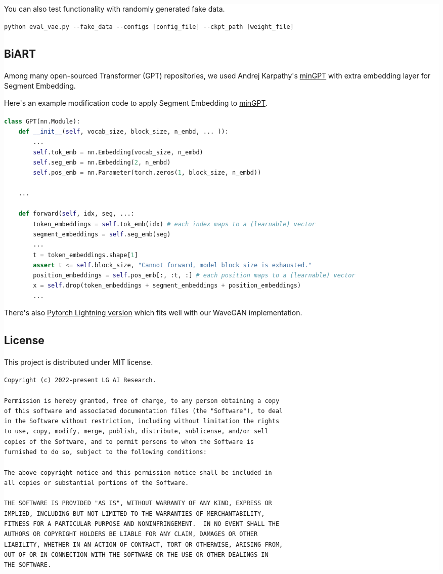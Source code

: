 You can also test functionality with randomly generated fake data.
```
python eval_vae.py --fake_data --configs [config_file] --ckpt_path [weight_file]
```

## BiART

Among many open-sourced Transformer (GPT) repositories, we used Andrej Karpathy's [minGPT](https://github.com/karpathy/minGPT) with extra embedding layer for Segment Embedding. 

Here's an example modification code to apply Segment Embedding to [minGPT](https://github.com/karpathy/minGPT).

```python
class GPT(nn.Module):
    def __init__(self, vocab_size, block_size, n_embd, ... )):    
        ...
        self.tok_emb = nn.Embedding(vocab_size, n_embd)
        self.seg_emb = nn.Embedding(2, n_embd)
        self.pos_emb = nn.Parameter(torch.zeros(1, block_size, n_embd))

    ...

    def forward(self, idx, seg, ...:
        token_embeddings = self.tok_emb(idx) # each index maps to a (learnable) vector
        segment_embeddings = self.seg_emb(seg)
        ...
        t = token_embeddings.shape[1]
        assert t <= self.block_size, "Cannot forward, model block size is exhausted."
        position_embeddings = self.pos_emb[:, :t, :] # each position maps to a (learnable) vector
        x = self.drop(token_embeddings + segment_embeddings + position_embeddings)
        ...
```

There's also [Pytorch Lightning version](https://github.com/williamFalcon/minGPT) which fits well with our WaveGAN implementation.

## License

This project is distributed under MIT license.

```
Copyright (c) 2022-present LG AI Research.

Permission is hereby granted, free of charge, to any person obtaining a copy
of this software and associated documentation files (the "Software"), to deal
in the Software without restriction, including without limitation the rights
to use, copy, modify, merge, publish, distribute, sublicense, and/or sell
copies of the Software, and to permit persons to whom the Software is
furnished to do so, subject to the following conditions:

The above copyright notice and this permission notice shall be included in
all copies or substantial portions of the Software.

THE SOFTWARE IS PROVIDED "AS IS", WITHOUT WARRANTY OF ANY KIND, EXPRESS OR
IMPLIED, INCLUDING BUT NOT LIMITED TO THE WARRANTIES OF MERCHANTABILITY,
FITNESS FOR A PARTICULAR PURPOSE AND NONINFRINGEMENT.  IN NO EVENT SHALL THE
AUTHORS OR COPYRIGHT HOLDERS BE LIABLE FOR ANY CLAIM, DAMAGES OR OTHER
LIABILITY, WHETHER IN AN ACTION OF CONTRACT, TORT OR OTHERWISE, ARISING FROM,
OUT OF OR IN CONNECTION WITH THE SOFTWARE OR THE USE OR OTHER DEALINGS IN
THE SOFTWARE.
```
